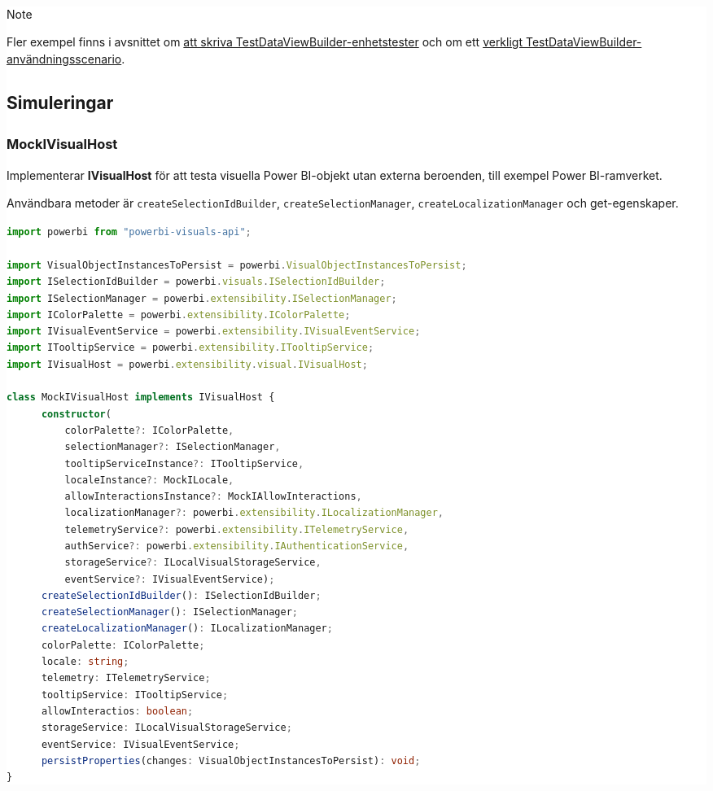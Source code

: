 > [!NOTE]
> Fler exempel finns i avsnittet om [att skriva TestDataViewBuilder-enhetstester](./unit-tests-introduction.md#how-to-add-static-data-for-unit-tests) och om ett [verkligt TestDataViewBuilder-användningsscenario](https://github.com/microsoft/powerbi-visuals-gantt/blob/master/test/visualData.ts).

## <a name="mocks"></a>Simuleringar

### <a name="mockivisualhost"></a>MockIVisualHost

Implementerar **IVisualHost** för att testa visuella Power BI-objekt utan externa beroenden, till exempel Power BI-ramverket.

Användbara metoder är `createSelectionIdBuilder`, `createSelectionManager`, `createLocalizationManager` och get-egenskaper.

```typescript
import powerbi from "powerbi-visuals-api";

import VisualObjectInstancesToPersist = powerbi.VisualObjectInstancesToPersist;
import ISelectionIdBuilder = powerbi.visuals.ISelectionIdBuilder;
import ISelectionManager = powerbi.extensibility.ISelectionManager;
import IColorPalette = powerbi.extensibility.IColorPalette;
import IVisualEventService = powerbi.extensibility.IVisualEventService;
import ITooltipService = powerbi.extensibility.ITooltipService;
import IVisualHost = powerbi.extensibility.visual.IVisualHost;

class MockIVisualHost implements IVisualHost {
      constructor(
          colorPalette?: IColorPalette,
          selectionManager?: ISelectionManager,
          tooltipServiceInstance?: ITooltipService,
          localeInstance?: MockILocale,
          allowInteractionsInstance?: MockIAllowInteractions,
          localizationManager?: powerbi.extensibility.ILocalizationManager,
          telemetryService?: powerbi.extensibility.ITelemetryService,
          authService?: powerbi.extensibility.IAuthenticationService,
          storageService?: ILocalVisualStorageService,
          eventService?: IVisualEventService);
      createSelectionIdBuilder(): ISelectionIdBuilder;
      createSelectionManager(): ISelectionManager;
      createLocalizationManager(): ILocalizationManager;
      colorPalette: IColorPalette;
      locale: string;
      telemetry: ITelemetryService;
      tooltipService: ITooltipService;
      allowInteractios: boolean;
      storageService: ILocalVisualStorageService;
      eventService: IVisualEventService;
      persistProperties(changes: VisualObjectInstancesToPersist): void;
}
```
   